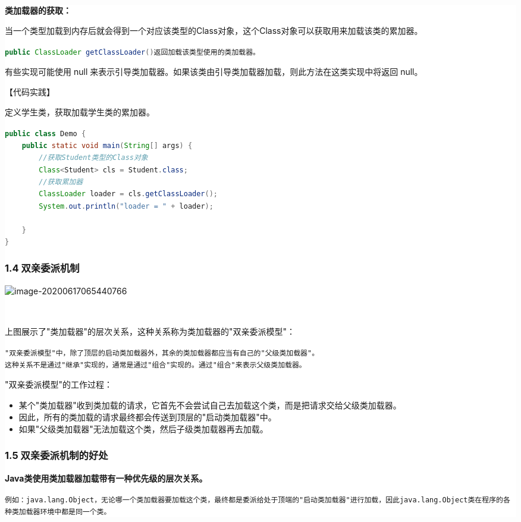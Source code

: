 

**类加载器的获取：**

当一个类型加载到内存后就会得到一个对应该类型的Class对象，这个Class对象可以获取用来加载该类的累加器。

```java
public ClassLoader getClassLoader()返回加载该类型使用的类加载器。
```

有些实现可能使用 null 来表示引导类加载器。如果该类由引导类加载器加载，则此方法在这类实现中将返回 null。 

【代码实践】

定义学生类，获取加载学生类的累加器。

~~~java
public class Demo {
    public static void main(String[] args) {
        //获取Student类型的Class对象
        Class<Student> cls = Student.class;
        //获取累加器
        ClassLoader loader = cls.getClassLoader();
        System.out.println("loader = " + loader);

    }
}
~~~



### 1.4 双亲委派机制

![image-20200617065440766](picture/javases/image-20200617065440766.png)  

​	 

上图展示了"类加载器"的层次关系，这种关系称为类加载器的"双亲委派模型"：

```
"双亲委派模型"中，除了顶层的启动类加载器外，其余的类加载器都应当有自己的"父级类加载器"。
这种关系不是通过"继承"实现的，通常是通过"组合"实现的。通过"组合"来表示父级类加载器。
```



"双亲委派模型"的工作过程：

- 某个"类加载器"收到类加载的请求，它首先不会尝试自己去加载这个类，而是把请求交给父级类加载器。
- 因此，所有的类加载的请求最终都会传送到顶层的"启动类加载器"中。
- 如果"父级类加载器"无法加载这个类，然后子级类加载器再去加载。



### 1.5 双亲委派机制的好处

**Java类使用类加载器加载带有一种优先级的层次关系。**

```
例如：java.lang.Object，无论哪一个类加载器要加载这个类，最终都是委派给处于顶端的"启动类加载器"进行加载，因此java.lang.Object类在程序的各种类加载器环境中都是同一个类。
```
